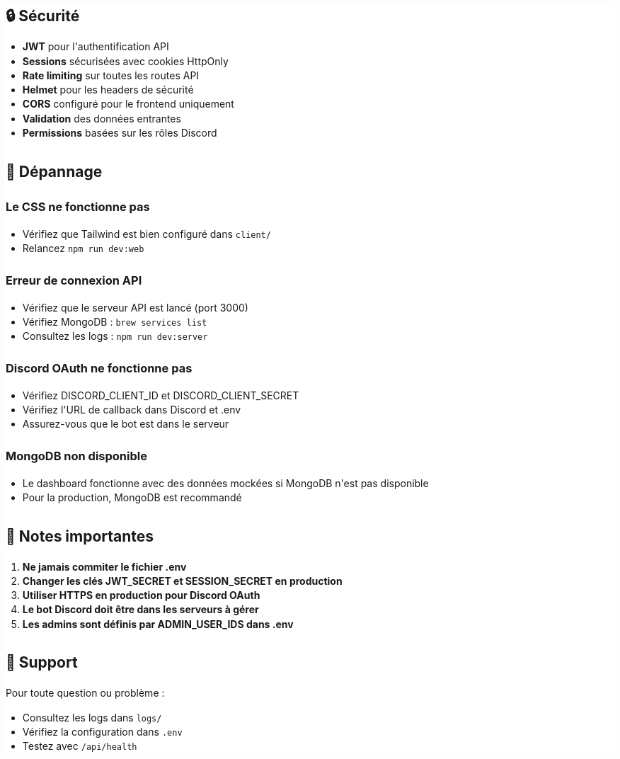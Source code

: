 ## 🔒 Sécurité

- **JWT** pour l'authentification API
- **Sessions** sécurisées avec cookies HttpOnly
- **Rate limiting** sur toutes les routes API
- **Helmet** pour les headers de sécurité
- **CORS** configuré pour le frontend uniquement
- **Validation** des données entrantes
- **Permissions** basées sur les rôles Discord

## 🐛 Dépannage

### Le CSS ne fonctionne pas
- Vérifiez que Tailwind est bien configuré dans `client/`
- Relancez `npm run dev:web`

### Erreur de connexion API
- Vérifiez que le serveur API est lancé (port 3000)
- Vérifiez MongoDB : `brew services list`
- Consultez les logs : `npm run dev:server`

### Discord OAuth ne fonctionne pas
- Vérifiez DISCORD_CLIENT_ID et DISCORD_CLIENT_SECRET
- Vérifiez l'URL de callback dans Discord et .env
- Assurez-vous que le bot est dans le serveur

### MongoDB non disponible
- Le dashboard fonctionne avec des données mockées si MongoDB n'est pas disponible
- Pour la production, MongoDB est recommandé

## 📝 Notes importantes

1. **Ne jamais commiter le fichier .env**
2. **Changer les clés JWT_SECRET et SESSION_SECRET en production**
3. **Utiliser HTTPS en production pour Discord OAuth**
4. **Le bot Discord doit être dans les serveurs à gérer**
5. **Les admins sont définis par ADMIN_USER_IDS dans .env**

## 🤝 Support

Pour toute question ou problème :
- Consultez les logs dans `logs/`
- Vérifiez la configuration dans `.env`
- Testez avec `/api/health`